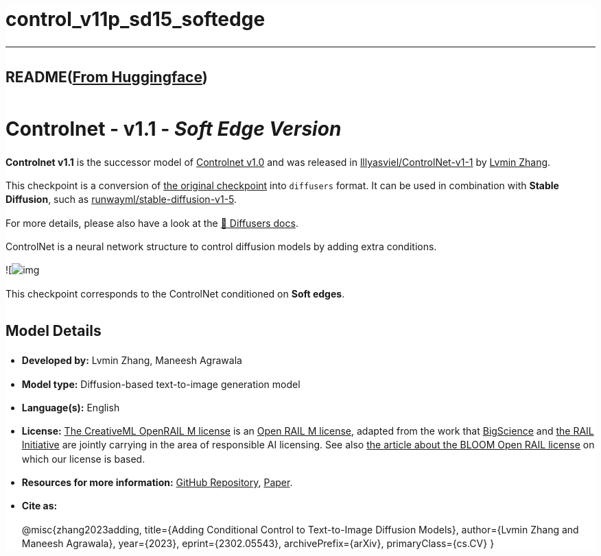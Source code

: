 
# control_v11p_sd15_softedge
---


## README([From Huggingface](https://huggingface.co/lllyasviel/control_v11p_sd15_softedge))



# Controlnet - v1.1 - *Soft Edge Version*

**Controlnet v1.1** is the successor model of [Controlnet v1.0](https://huggingface.co/lllyasviel/ControlNet)
and was released in [lllyasviel/ControlNet-v1-1](https://huggingface.co/lllyasviel/ControlNet-v1-1) by [Lvmin Zhang](https://huggingface.co/lllyasviel).

This checkpoint is a conversion of [the original checkpoint](https://huggingface.co/lllyasviel/ControlNet-v1-1/blob/main/control_v11p_sd15_softedge.pth) into `diffusers` format.
It can be used in combination with **Stable Diffusion**, such as [runwayml/stable-diffusion-v1-5](https://huggingface.co/runwayml/stable-diffusion-v1-5).


For more details, please also have a look at the [🧨 Diffusers docs](https://huggingface.co/docs/diffusers/api/pipelines/stable_diffusion/controlnet).


ControlNet is a neural network structure to control diffusion models by adding extra conditions. 

![![img](https://huggingface.co/lllyasviel/control_v11p_sd15_softedge/resolve/main/./sd.png)

This checkpoint corresponds to the ControlNet conditioned on **Soft edges**.

## Model Details
- **Developed by:** Lvmin Zhang, Maneesh Agrawala
- **Model type:** Diffusion-based text-to-image generation model
- **Language(s):** English
- **License:** [The CreativeML OpenRAIL M license](https://huggingface.co/spaces/CompVis/stable-diffusion-license) is an [Open RAIL M license](https://www.licenses.ai/blog/2022/8/18/naming-convention-of-responsible-ai-licenses), adapted from the work that [BigScience](https://bigscience.huggingface.co/) and [the RAIL Initiative](https://www.licenses.ai/) are jointly carrying in the area of responsible AI licensing. See also [the article about the BLOOM Open RAIL license](https://bigscience.huggingface.co/blog/the-bigscience-rail-license) on which our license is based.
- **Resources for more information:** [GitHub Repository](https://github.com/lllyasviel/ControlNet), [Paper](https://arxiv.org/abs/2302.05543).
- **Cite as:**

  @misc{zhang2023adding,
    title={Adding Conditional Control to Text-to-Image Diffusion Models}, 
    author={Lvmin Zhang and Maneesh Agrawala},
    year={2023},
    eprint={2302.05543},
    archivePrefix={arXiv},
    primaryClass={cs.CV}
  }
